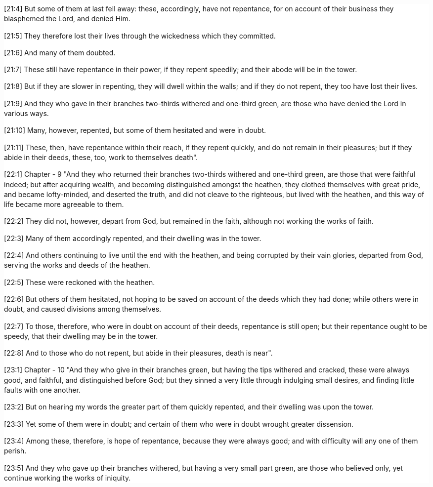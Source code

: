 [21:4] But some of them at last fell away: these, accordingly, have not repentance, for on account of their business they blasphemed the Lord, and denied Him.

[21:5] They therefore lost their lives through the wickedness which they committed.

[21:6] And many of them doubted.

[21:7] These still have repentance in their power, if they repent speedily; and their abode will be in the tower.

[21:8] But if they are slower in repenting, they will dwell within the walls; and if they do not repent, they too have lost their lives.

[21:9] And they who gave in their branches two-thirds withered and one-third green, are those who have denied the Lord in various ways.

[21:10] Many, however, repented, but some of them hesitated and were in doubt.

[21:11] These, then, have repentance within their reach, if they repent quickly, and do not remain in their pleasures; but if they abide in their deeds, these, too, work to themselves death".

[22:1] Chapter - 9  "And they who returned their branches two-thirds withered and one-third green, are those that were faithful indeed; but after acquiring wealth, and becoming distinguished amongst the heathen, they clothed themselves with great pride, and became lofty-minded, and deserted the truth, and did not cleave to the righteous, but lived with the heathen, and this way of life became more agreeable to them.

[22:2] They did not, however, depart from God, but remained in the faith, although not working the works of faith.

[22:3] Many of them accordingly repented, and their dwelling was in the tower.

[22:4] And others continuing to live until the end with the heathen, and being corrupted by their vain glories, departed from God, serving the works and deeds of the heathen.

[22:5] These were reckoned with the heathen.

[22:6] But others of them hesitated, not hoping to be saved on account of the deeds which they had done; while others were in doubt, and caused divisions among themselves.

[22:7] To those, therefore, who were in doubt on account of their deeds, repentance is still open; but their repentance ought to be speedy, that their dwelling may be in the tower.

[22:8] And to those who do not repent, but abide in their pleasures, death is near".

[23:1] Chapter - 10  "And they who give in their branches green, but having the tips withered and cracked, these were always good, and faithful, and distinguished before God; but they sinned a very little through indulging small desires, and finding little faults with one another.

[23:2] But on hearing my words the greater part of them quickly repented, and their dwelling was upon the tower.

[23:3] Yet some of them were in doubt; and certain of them who were in doubt wrought greater dissension.

[23:4] Among these, therefore, is hope of repentance, because they were always good; and with difficulty will any one of them perish.

[23:5] And they who gave up their branches withered, but having a very small part green, are those who believed only, yet continue working the works of iniquity.
